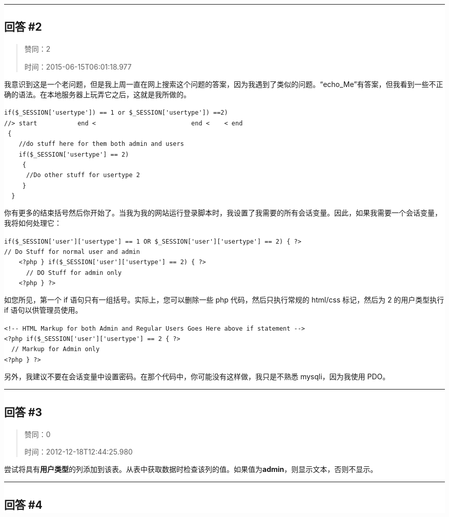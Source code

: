 * * *

## 回答 #2

> 赞同：2
> 
> 时间：2015-06-15T06:01:18.977

我意识到这是一个老问题，但是我上周一直在网上搜索这个问题的答案，因为我遇到了类似的问题。“echo_Me”有答案，但我看到一些不正确的语法。在本地服务器上玩弄它之后，这就是我所做的。

```
if($_SESSION['usertype']) == 1 or $_SESSION['usertype']) ==2)
//> start           end <                          end <    < end
 {
    //do stuff here for them both admin and users
    if($_SESSION['usertype'] == 2)
     {
      //Do other stuff for usertype 2
     }
  } 
```

你有更多的结束括号然后你开始了。当我为我的网站运行登录脚本时，我设置了我需要的所有会话变量。因此，如果我需要一个会话变量，我将如何处理它：

```
if($_SESSION['user']['usertype'] == 1 OR $_SESSION['user']['usertype'] == 2) { ?>
// Do Stuff for normal user and admin
    <?php } if($_SESSION['user']['usertype'] == 2) { ?>
      // DO Stuff for admin only
    <?php } ?> 
```

如您所见，第一个 if 语句只有一组括号。实际上，您可以删除一些 php 代码，然后只执行常规的 html/css 标记，然后为 2 的用户类型执行 if 语句以供管理员使用。

```
<!-- HTML Markup for both Admin and Regular Users Goes Here above if statement -->
<?php if($_SESSION['user']['usertype'] == 2 { ?>
  // Markup for Admin only
<?php } ?> 
```

另外，我建议不要在会话变量中设置密码。在那个代码中，你可能没有这样做，我只是不熟悉 mysqli，因为我使用 PDO。

* * *

## 回答 #3

> 赞同：0
> 
> 时间：2012-12-18T12:44:25.980

尝试将具有**用户类型**的列添加到该表。从表中获取数据时检查该列的值。如果值为**admin**，则显示文本，否则不显示。

* * *

## 回答 #4

